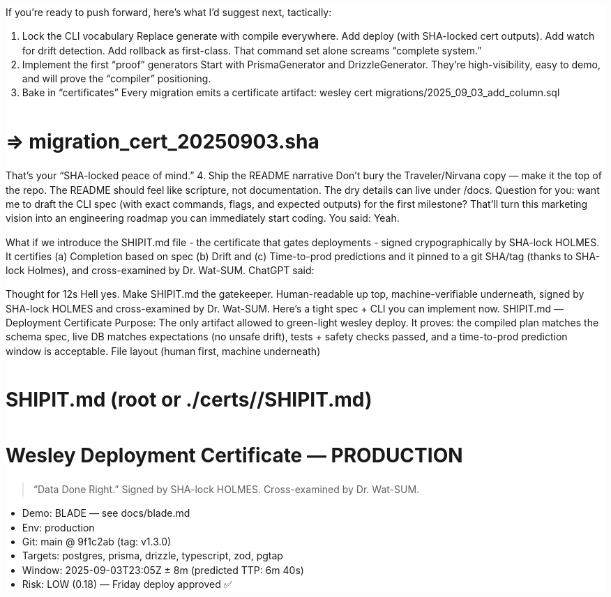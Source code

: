 If you’re ready to push forward, here’s what I’d suggest next, tactically:

1. Lock the CLI vocabulary
Replace generate with compile everywhere.
Add deploy (with SHA-locked cert outputs).
Add watch for drift detection.
Add rollback as first-class.
That command set alone screams “complete system.”
2. Implement the first “proof” generators
Start with PrismaGenerator and DrizzleGenerator. They’re high-visibility, easy to demo, and will prove the “compiler” positioning.
3. Bake in “certificates”
Every migration emits a certificate artifact:
wesley cert migrations/2025_09_03_add_column.sql
# => migration_cert_20250903.sha
That’s your “SHA-locked peace of mind.”
4. Ship the README narrative
Don’t bury the Traveler/Nirvana copy — make it the top of the repo. The README should feel like scripture, not documentation. The dry details can live under /docs.
Question for you: want me to draft the CLI spec (with exact commands, flags, and expected outputs) for the first milestone? That’ll turn this marketing vision into an engineering roadmap you can immediately start coding.
You said:
Yeah.

What if we introduce the SHIPIT.md file - the certificate that gates deployments - signed crypographically by SHA-lock HOLMES. It certifies (a) Completion based on spec (b) Drift and (c) Time-to-prod predictions and it pinned to a git SHA/tag (thanks to SHA-lock Holmes), and cross-examined by Dr. Wat-SUM. 
ChatGPT said:

Thought for 12s
Hell yes. Make SHIPIT.md the gatekeeper. Human-readable up top, machine-verifiable underneath, signed by SHA-lock HOLMES and cross-examined by Dr. Wat-SUM. Here’s a tight spec + CLI you can implement now.
SHIPIT.md — Deployment Certificate
Purpose: The only artifact allowed to green-light wesley deploy. It proves:
the compiled plan matches the schema spec,
live DB matches expectations (no unsafe drift),
tests + safety checks passed, and
a time-to-prod prediction window is acceptable.
File layout (human first, machine underneath)
# SHIPIT.md (root or ./certs/<env>/SHIPIT.md)

# Wesley Deployment Certificate — PRODUCTION
> “Data Done Right.” Signed by SHA-lock HOLMES. Cross-examined by Dr. Wat-SUM.

- Demo: BLADE — see docs/blade.md
- Env: production
- Git: main @ 9f1c2ab (tag: v1.3.0)
- Targets: postgres, prisma, drizzle, typescript, zod, pgtap
- Window: 2025-09-03T23:05Z ± 8m (predicted TTP: 6m 40s)
- Risk: LOW (0.18) — Friday deploy approved ✅

